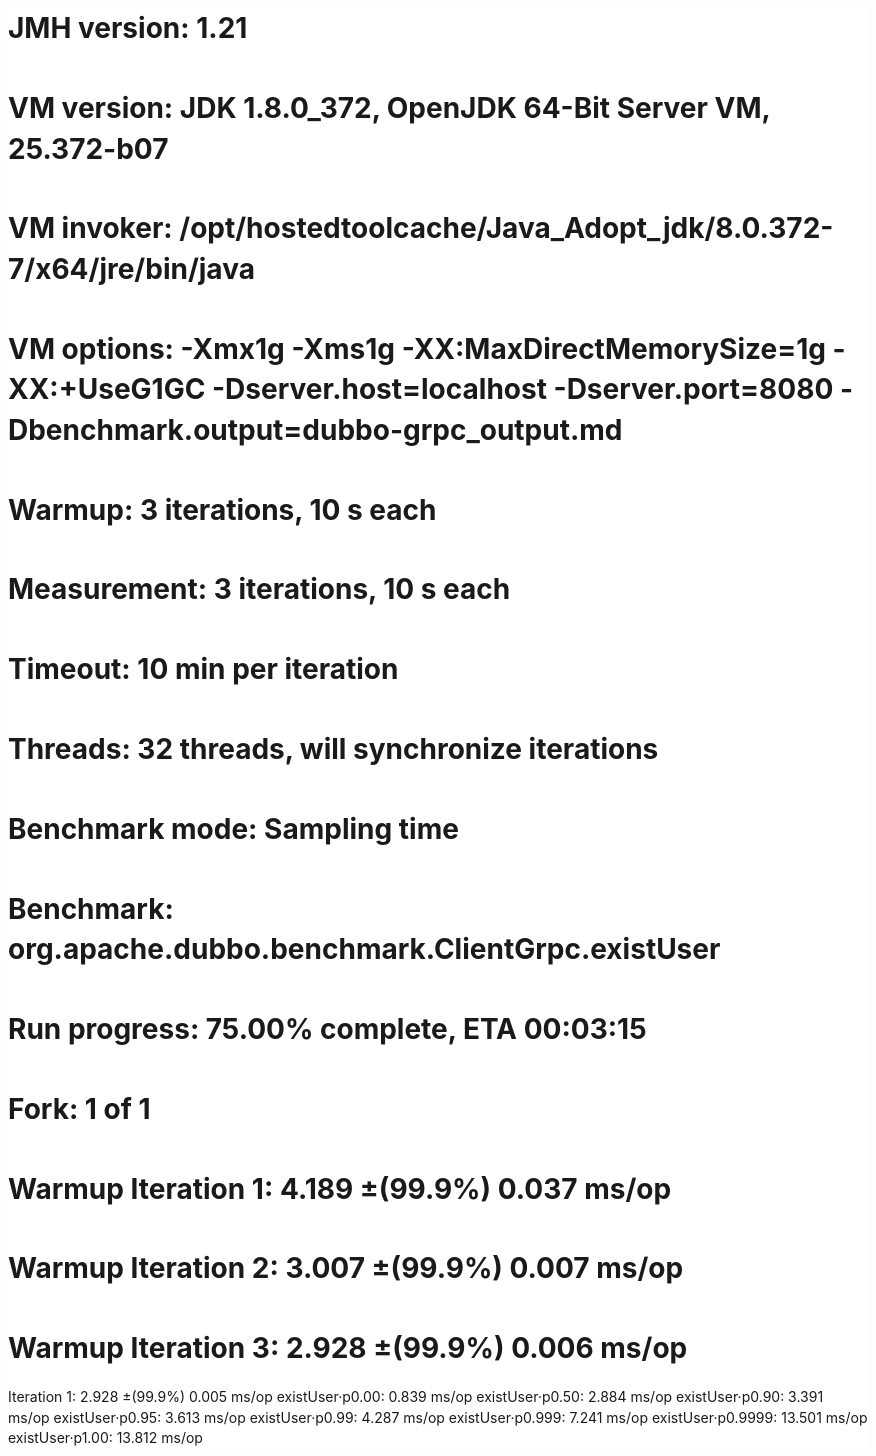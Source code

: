 
# JMH version: 1.21
# VM version: JDK 1.8.0_372, OpenJDK 64-Bit Server VM, 25.372-b07
# VM invoker: /opt/hostedtoolcache/Java_Adopt_jdk/8.0.372-7/x64/jre/bin/java
# VM options: -Xmx1g -Xms1g -XX:MaxDirectMemorySize=1g -XX:+UseG1GC -Dserver.host=localhost -Dserver.port=8080 -Dbenchmark.output=dubbo-grpc_output.md
# Warmup: 3 iterations, 10 s each
# Measurement: 3 iterations, 10 s each
# Timeout: 10 min per iteration
# Threads: 32 threads, will synchronize iterations
# Benchmark mode: Sampling time
# Benchmark: org.apache.dubbo.benchmark.ClientGrpc.existUser

# Run progress: 75.00% complete, ETA 00:03:15
# Fork: 1 of 1
# Warmup Iteration   1: 4.189 ±(99.9%) 0.037 ms/op
# Warmup Iteration   2: 3.007 ±(99.9%) 0.007 ms/op
# Warmup Iteration   3: 2.928 ±(99.9%) 0.006 ms/op
Iteration   1: 2.928 ±(99.9%) 0.005 ms/op
                 existUser·p0.00:   0.839 ms/op
                 existUser·p0.50:   2.884 ms/op
                 existUser·p0.90:   3.391 ms/op
                 existUser·p0.95:   3.613 ms/op
                 existUser·p0.99:   4.287 ms/op
                 existUser·p0.999:  7.241 ms/op
                 existUser·p0.9999: 13.501 ms/op
                 existUser·p1.00:   13.812 ms/op

